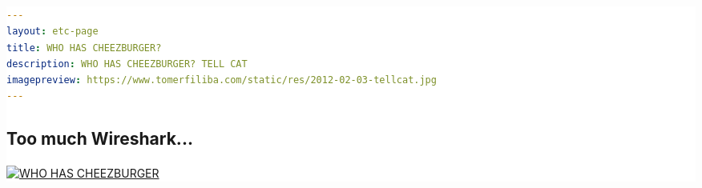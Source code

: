 ```yaml
---
layout: etc-page
title: WHO HAS CHEEZBURGER?
description: WHO HAS CHEEZBURGER? TELL CAT
imagepreview: https://www.tomerfiliba.com/static/res/2012-02-03-tellcat.jpg
---
```


## Too much Wireshark... ##

<a href="https://www.tomerfiliba.com/static/res/2012-02-03-tellcat.jpg">
<img src="https://www.tomerfiliba.com/static/res/2012-02-03-tellcat.jpg" width="100%" title="WHO HAS CHEEZBURGER"/></a>
